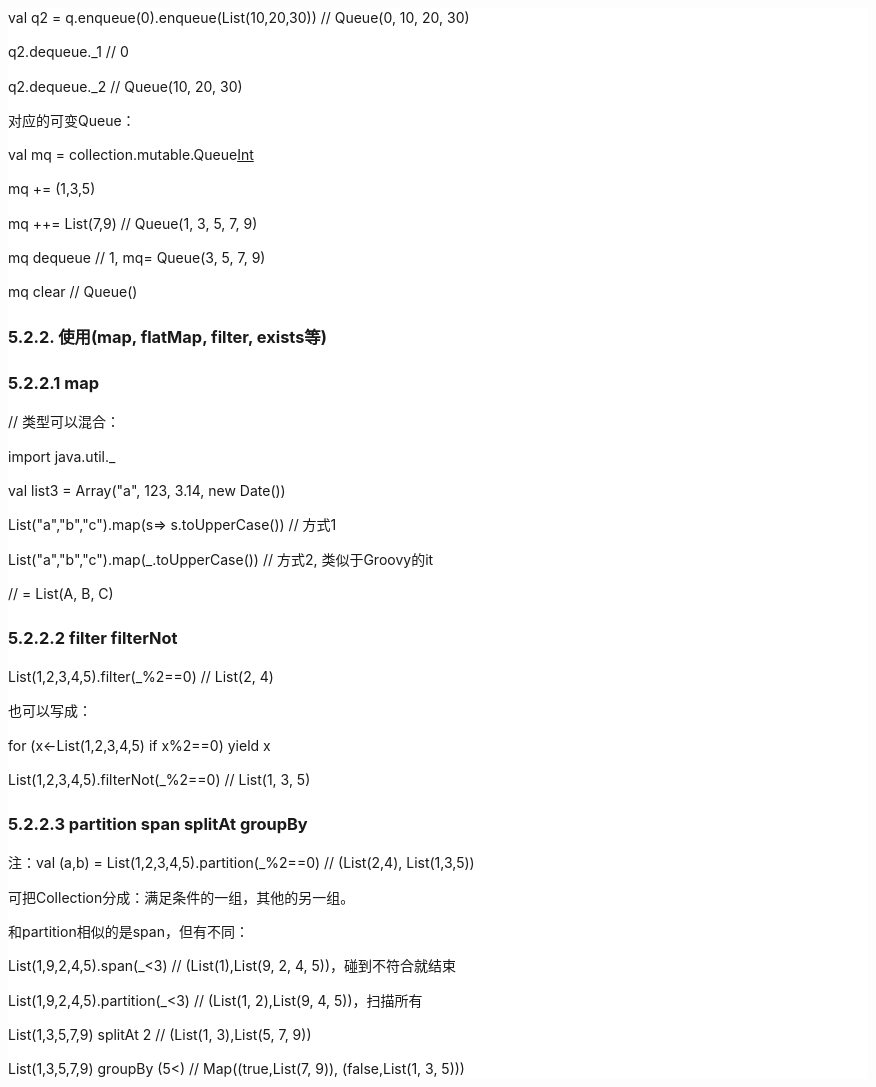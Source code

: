 val q2 = q.enqueue(0).enqueue(List(10,20,30)) // Queue(0, 10, 20, 30)

q2.dequeue._1 // 0

q2.dequeue._2 // Queue(10, 20, 30)

对应的可变Queue：

val mq = collection.mutable.Queue[Int]()

mq += (1,3,5)

mq ++= List(7,9) // Queue(1, 3, 5, 7, 9)

mq dequeue // 1, mq= Queue(3, 5, 7, 9)

mq clear // Queue()

### 5.2.2.  使用(map, flatMap, filter, exists等)

### 5.2.2.1     map

// 类型可以混合：

import java.util._

val list3 = Array("a", 123, 3.14, new Date())


List("a","b","c").map(s=> s.toUpperCase()) // 方式1

List("a","b","c").map(_.toUpperCase())     // 方式2, 类似于Groovy的it

// = List(A, B, C)

### 5.2.2.2     filter filterNot

List(1,2,3,4,5).filter(_%2==0) // List(2, 4)

也可以写成：

for (x<-List(1,2,3,4,5) if x%2==0) yield x
 

List(1,2,3,4,5).filterNot(_%2==0) // List(1, 3, 5)

### 5.2.2.3     partition span splitAt groupBy

注：val (a,b) = List(1,2,3,4,5).partition(_%2==0) // (List(2,4), List(1,3,5))

可把Collection分成：满足条件的一组，其他的另一组。

和partition相似的是span，但有不同：

List(1,9,2,4,5).span(_<3)       // (List(1),List(9, 2, 4, 5))，碰到不符合就结束

List(1,9,2,4,5).partition(_<3) // (List(1, 2),List(9, 4, 5))，扫描所有

 

List(1,3,5,7,9) splitAt 2 // (List(1, 3),List(5, 7, 9))

List(1,3,5,7,9) groupBy (5<) // Map((true,List(7, 9)), (false,List(1, 3, 5)))
